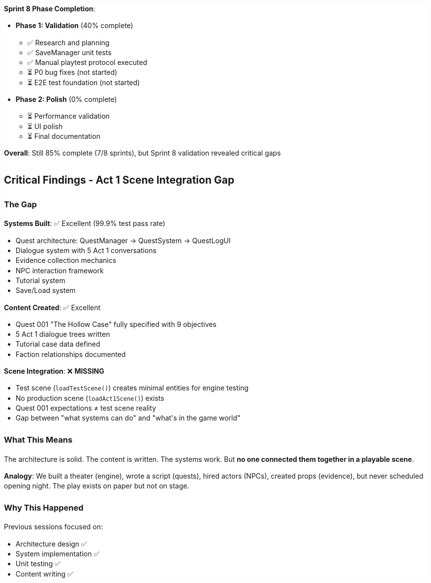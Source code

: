 **Sprint 8 Phase Completion**:
- **Phase 1: Validation** (40% complete)
  - ✅ Research and planning
  - ✅ SaveManager unit tests
  - ✅ Manual playtest protocol executed
  - ⏳ P0 bug fixes (not started)
  - ⏳ E2E test foundation (not started)

- **Phase 2: Polish** (0% complete)
  - ⏳ Performance validation
  - ⏳ UI polish
  - ⏳ Final documentation

**Overall**: Still 85% complete (7/8 sprints), but Sprint 8 validation revealed critical gaps

## Critical Findings - Act 1 Scene Integration Gap

### The Gap
**Systems Built**: ✅ Excellent (99.9% test pass rate)
- Quest architecture: QuestManager → QuestSystem → QuestLogUI
- Dialogue system with 5 Act 1 conversations
- Evidence collection mechanics
- NPC interaction framework
- Tutorial system
- Save/Load system

**Content Created**: ✅ Excellent
- Quest 001 "The Hollow Case" fully specified with 9 objectives
- 5 Act 1 dialogue trees written
- Tutorial case data defined
- Faction relationships documented

**Scene Integration**: ❌ **MISSING**
- Test scene (`loadTestScene()`) creates minimal entities for engine testing
- No production scene (`loadAct1Scene()`) exists
- Quest 001 expectations ≠ test scene reality
- Gap between "what systems can do" and "what's in the game world"

### What This Means
The architecture is solid. The content is written. The systems work. But **no one connected them together in a playable scene**.

**Analogy**: We built a theater (engine), wrote a script (quests), hired actors (NPCs), created props (evidence), but never scheduled opening night. The play exists on paper but not on stage.

### Why This Happened
Previous sessions focused on:
- Architecture design ✅
- System implementation ✅
- Unit testing ✅
- Content writing ✅
